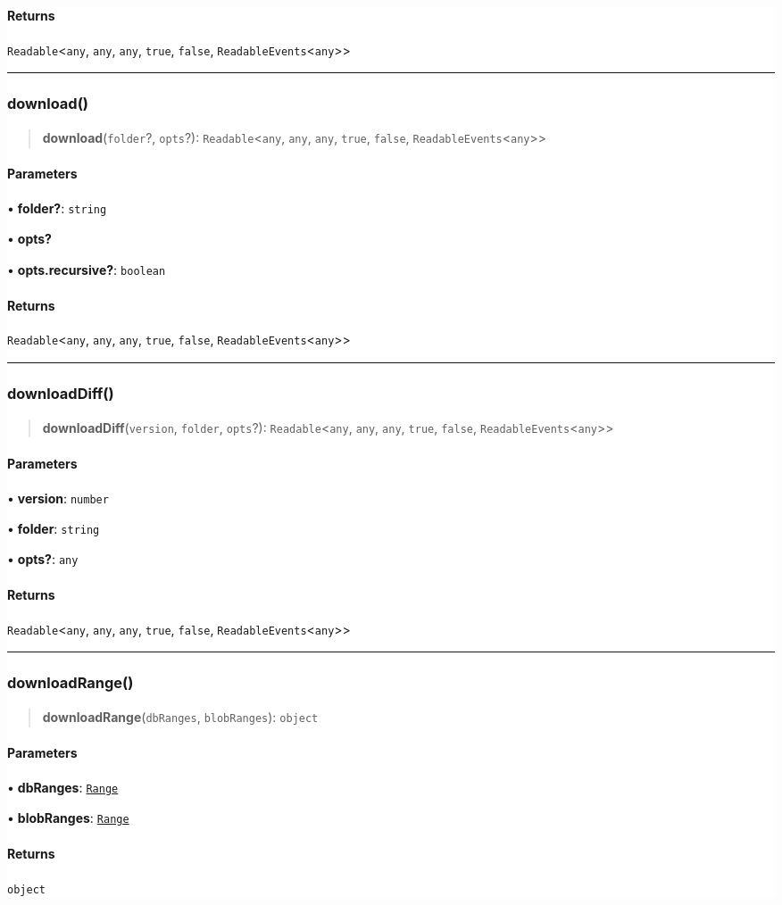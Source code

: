 #### Returns

`Readable`\<`any`, `any`, `any`, `true`, `false`, `ReadableEvents`\<`any`\>\>

***

### download()

> **download**(`folder`?, `opts`?): `Readable`\<`any`, `any`, `any`, `true`, `false`, `ReadableEvents`\<`any`\>\>

#### Parameters

• **folder?**: `string`

• **opts?**

• **opts.recursive?**: `boolean`

#### Returns

`Readable`\<`any`, `any`, `any`, `true`, `false`, `ReadableEvents`\<`any`\>\>

***

### downloadDiff()

> **downloadDiff**(`version`, `folder`, `opts`?): `Readable`\<`any`, `any`, `any`, `true`, `false`, `ReadableEvents`\<`any`\>\>

#### Parameters

• **version**: `number`

• **folder**: `string`

• **opts?**: `any`

#### Returns

`Readable`\<`any`, `any`, `any`, `true`, `false`, `ReadableEvents`\<`any`\>\>

***

### downloadRange()

> **downloadRange**(`dbRanges`, `blobRanges`): `object`

#### Parameters

• **dbRanges**: [`Range`](../type-aliases/Range.md)

• **blobRanges**: [`Range`](../type-aliases/Range.md)

#### Returns

`object`
